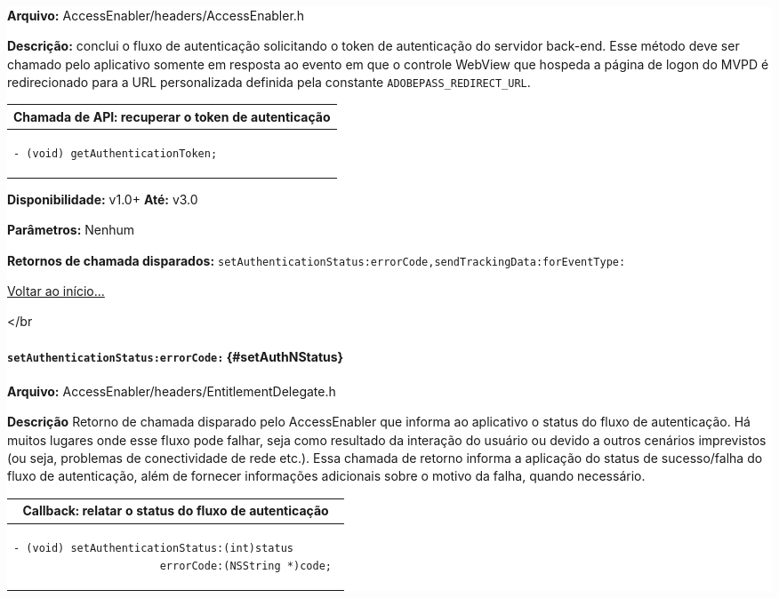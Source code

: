**Arquivo:** AccessEnabler/headers/AccessEnabler.h

**Descrição:** conclui o fluxo de autenticação solicitando o token de autenticação do servidor back-end. Esse método deve ser chamado pelo aplicativo somente em resposta ao evento em que o controle WebView que hospeda a página de logon do MVPD é redirecionado para a URL personalizada definida pela constante `ADOBEPASS_REDIRECT_URL`.


<table class="pass_api_table">
<colgroup>
<col style="width: 100%" />
</colgroup>
<thead>
<tr class="header">
<th>Chamada de API: recuperar o token de autenticação</th>
</tr>
</thead>
<tbody>
<tr class="odd">
<td><pre><code>- (void) getAuthenticationToken; </code></pre></td>
</tr>
</tbody>
</table>

**Disponibilidade:** v1.0+ **Até:** v3.0

**Parâmetros:** Nenhum

**Retornos de chamada disparados:** `setAuthenticationStatus:errorCode,sendTrackingData:forEventType:`

[Voltar ao início...](#apis)

&lt;/br

#### `setAuthenticationStatus:errorCode:` {#setAuthNStatus}

**Arquivo:** AccessEnabler/headers/EntitlementDelegate.h

**Descrição** Retorno de chamada disparado pelo AccessEnabler que informa ao aplicativo o status do fluxo de autenticação. Há muitos lugares onde esse fluxo pode falhar, seja como resultado da interação do usuário ou devido a outros cenários imprevistos (ou seja, problemas de conectividade de rede etc.). Essa chamada de retorno informa a aplicação do status de sucesso/falha do fluxo de autenticação, além de fornecer informações adicionais sobre o motivo da falha, quando necessário.

<table class="pass_api_table">
<colgroup>
<col style="width: 100%" />
</colgroup>
<thead>
<tr class="header">
<th>Callback: relatar o status do fluxo de autenticação</th>
</tr>
</thead>
<tbody>
<tr class="odd">
<td><pre><code>- (void) setAuthenticationStatus:(int)status 
                       errorCode:(NSString *)code; </code></pre></td>
</tr>
</tbody>
</table>

